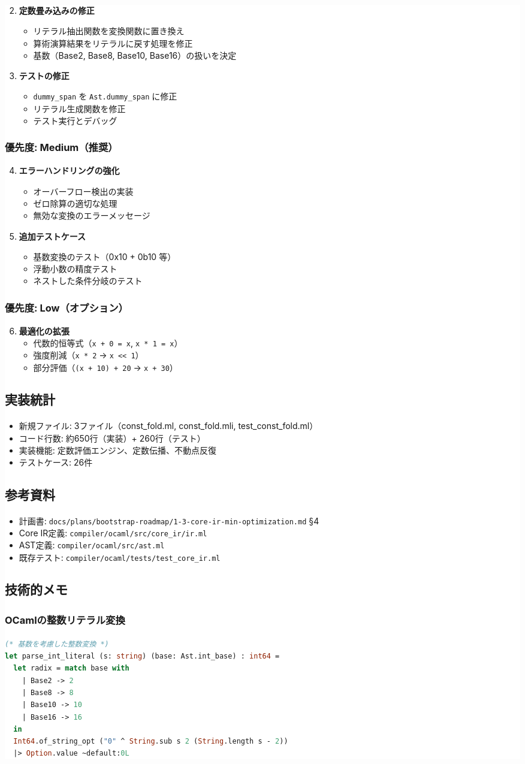 2. **定数畳み込みの修正**
   - リテラル抽出関数を変換関数に置き換え
   - 算術演算結果をリテラルに戻す処理を修正
   - 基数（Base2, Base8, Base10, Base16）の扱いを決定

3. **テストの修正**
   - `dummy_span` を `Ast.dummy_span` に修正
   - リテラル生成関数を修正
   - テスト実行とデバッグ

### 優先度: Medium（推奨）

4. **エラーハンドリングの強化**
   - オーバーフロー検出の実装
   - ゼロ除算の適切な処理
   - 無効な変換のエラーメッセージ

5. **追加テストケース**
   - 基数変換のテスト（0x10 + 0b10 等）
   - 浮動小数の精度テスト
   - ネストした条件分岐のテスト

### 優先度: Low（オプション）

6. **最適化の拡張**
   - 代数的恒等式（`x + 0 = x`, `x * 1 = x`）
   - 強度削減（`x * 2` → `x << 1`）
   - 部分評価（`(x + 10) + 20` → `x + 30`）

## 実装統計

- 新規ファイル: 3ファイル（const_fold.ml, const_fold.mli, test_const_fold.ml）
- コード行数: 約650行（実装）+ 260行（テスト）
- 実装機能: 定数評価エンジン、定数伝播、不動点反復
- テストケース: 26件

## 参考資料

- 計画書: `docs/plans/bootstrap-roadmap/1-3-core-ir-min-optimization.md` §4
- Core IR定義: `compiler/ocaml/src/core_ir/ir.ml`
- AST定義: `compiler/ocaml/src/ast.ml`
- 既存テスト: `compiler/ocaml/tests/test_core_ir.ml`

## 技術的メモ

### OCamlの整数リテラル変換

```ocaml
(* 基数を考慮した整数変換 *)
let parse_int_literal (s: string) (base: Ast.int_base) : int64 =
  let radix = match base with
    | Base2 -> 2
    | Base8 -> 8
    | Base10 -> 10
    | Base16 -> 16
  in
  Int64.of_string_opt ("0" ^ String.sub s 2 (String.length s - 2))
  |> Option.value ~default:0L
```
